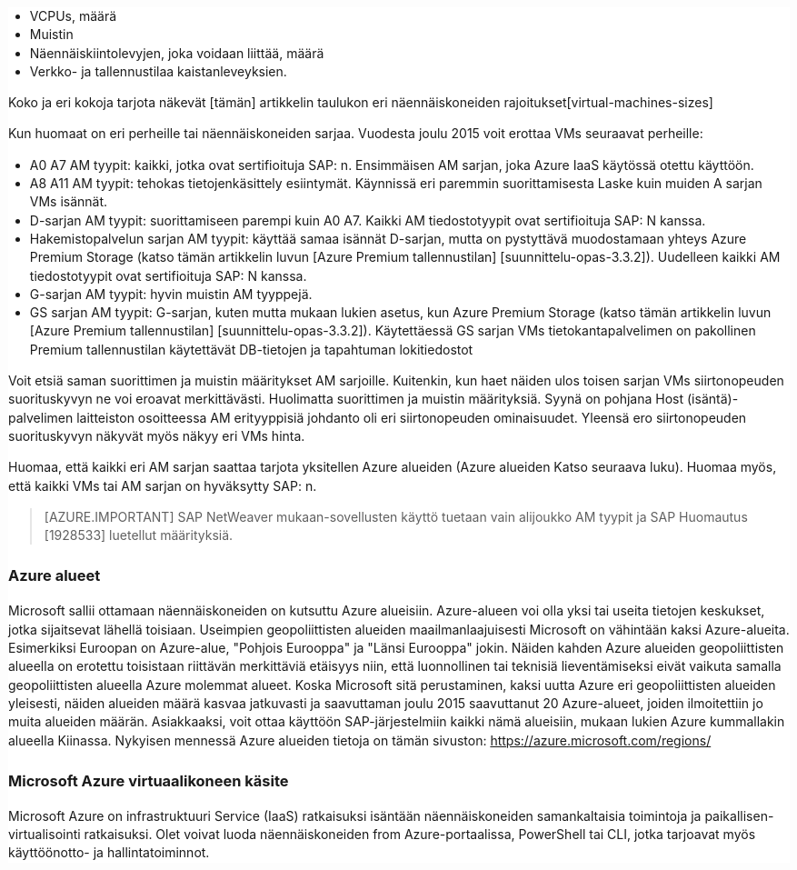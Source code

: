 * VCPUs, määrä
* Muistin
* Näennäiskiintolevyjen, joka voidaan liittää, määrä
* Verkko- ja tallennustilaa kaistanleveyksien.

Koko ja eri kokoja tarjota näkevät [tämän] artikkelin taulukon eri näennäiskoneiden rajoitukset[virtual-machines-sizes]

Kun huomaat on eri perheille tai näennäiskoneiden sarjaa. Vuodesta joulu 2015 voit erottaa VMs seuraavat perheille:

* A0 A7 AM tyypit: kaikki, jotka ovat sertifioituja SAP: n. Ensimmäisen AM sarjan, joka Azure IaaS käytössä otettu käyttöön.
* A8 A11 AM tyypit: tehokas tietojenkäsittely esiintymät. Käynnissä eri paremmin suorittamisesta Laske kuin muiden A sarjan VMs isännät.
* D-sarjan AM tyypit: suorittamiseen parempi kuin A0 A7. Kaikki AM tiedostotyypit ovat sertifioituja SAP: N kanssa.
* Hakemistopalvelun sarjan AM tyypit: käyttää samaa isännät D-sarjan, mutta on pystyttävä muodostamaan yhteys Azure Premium Storage (katso tämän artikkelin luvun [Azure Premium tallennustilan] [suunnittelu-opas-3.3.2]). Uudelleen kaikki AM tiedostotyypit ovat sertifioituja SAP: N kanssa.
* G-sarjan AM tyypit: hyvin muistin AM tyyppejä. 
* GS sarjan AM tyypit: G-sarjan, kuten mutta mukaan lukien asetus, kun Azure Premium Storage (katso tämän artikkelin luvun [Azure Premium tallennustilan] [suunnittelu-opas-3.3.2]). Käytettäessä GS sarjan VMs tietokantapalvelimen on pakollinen Premium tallennustilan käytettävät DB-tietojen ja tapahtuman lokitiedostot


Voit etsiä saman suorittimen ja muistin määritykset AM sarjoille. Kuitenkin, kun haet näiden ulos toisen sarjan VMs siirtonopeuden suorituskyvyn ne voi eroavat merkittävästi. Huolimatta suorittimen ja muistin määrityksiä. Syynä on pohjana Host (isäntä)-palvelimen laitteiston osoitteessa AM erityyppisiä johdanto oli eri siirtonopeuden ominaisuudet.  Yleensä ero siirtonopeuden suorituskyvyn näkyvät myös näkyy eri VMs hinta.

Huomaa, että kaikki eri AM sarjan saattaa tarjota yksitellen Azure alueiden (Azure alueiden Katso seuraava luku). Huomaa myös, että kaikki VMs tai AM sarjan on hyväksytty SAP: n.

> [AZURE.IMPORTANT] SAP NetWeaver mukaan-sovellusten käyttö tuetaan vain alijoukko AM tyypit ja SAP Huomautus [1928533] luetellut määrityksiä.

### <a name="be80d1b9-a463-4845-bd35-f4cebdb5424a"></a>Azure alueet
Microsoft sallii ottamaan näennäiskoneiden on kutsuttu Azure alueisiin. Azure-alueen voi olla yksi tai useita tietojen keskukset, jotka sijaitsevat lähellä toisiaan. Useimpien geopoliittisten alueiden maailmanlaajuisesti Microsoft on vähintään kaksi Azure-alueita. Esimerkiksi Euroopan on Azure-alue, "Pohjois Eurooppa" ja "Länsi Eurooppa" jokin. Näiden kahden Azure alueiden geopoliittisten alueella on erotettu toisistaan riittävän merkittäviä etäisyys niin, että luonnollinen tai teknisiä lieventämiseksi eivät vaikuta samalla geopoliittisten alueella Azure molemmat alueet. Koska Microsoft sitä perustaminen, kaksi uutta Azure eri geopoliittisten alueiden yleisesti, näiden alueiden määrä kasvaa jatkuvasti ja saavuttaman joulu 2015 saavuttanut 20 Azure-alueet, joiden ilmoitettiin jo muita alueiden määrän. Asiakkaaksi, voit ottaa käyttöön SAP-järjestelmiin kaikki nämä alueisiin, mukaan lukien Azure kummallakin alueella Kiinassa. Nykyisen mennessä Azure alueiden tietoja on tämän sivuston: <https://azure.microsoft.com/regions/>

### <a name="8d8ad4b8-6093-4b91-ac36-ea56d80dbf77"></a>Microsoft Azure virtuaalikoneen käsite
Microsoft Azure on infrastruktuuri Service (IaaS) ratkaisuksi isäntään näennäiskoneiden samankaltaisia toimintoja ja paikallisen-virtualisointi ratkaisuksi. Olet voivat luoda näennäiskoneiden from Azure-portaalissa, PowerShell tai CLI, jotka tarjoavat myös käyttöönotto- ja hallintatoiminnot.


[Kommentti]: <>  (MSSedusch vielä tarvitaan? TODO alun perin jonkin Azure Virtual verkossa on sidottu affiniteetti-ryhmään. Jonka Azure Virtual verkon käytössä rajoitettu, affiniteetti ryhmän käytössä myönnetyt Azure-asteikko. Lopuksi tämä tarkoitetaan Virtual Network on rajoitettu Azure-asteikko resurssit. Tämän jälkeen on muutettu ja nyt Azure Virtual verkkojen voit venyttämällä yli useita Azure-asteikko. Kuitenkin, joka edellyttää, että Azure Virtual verkot ovat ** ei ** liittyvät affiniteetti ryhmät enää luominen aikaan. Jo mainittiin, valitse vastakkaiseen suosituksia vuodessa muuttui kannattaa ** hyödyntää Azure affiniteetti ryhmille ei enää **. Lisätietoja on artikkelissa < https://azure.microsoft.com/blog/regional-virtual-networks/>)
[Kommentti]: <>  (MShermannd TODO ei löydä artikkeliin, joka sisältää OpenLDAP aiheen + ARM;)
[Kommentti]: <>  (MSSedusch < https://channel9.msdn.com/Blogs/Open/Load-balancing-highly-available-Linux-services-on-Windows-Azure-OpenLDAP-and-MySQL>)
[Kommentti]: <>  (Lisätietoja löytyy tässä, MSSedusch--)
[Kommentti]: <>  (MShermannd TODO linkki ei ole enää voimassa. Mutta ARM silti ei tueta - seuraava linkki alla)
[Kommentti]: <>  (MSSedusch--< http://msdn.microsoft.com/library/azure/dn133798.aspx>.)
[Kommentti]: <>  (Sivusto ei tue vielä KÄDESSÄ MShermannd TODO, osoita)
[Kommentti]: <>  (MSSedusch--< https://azure.microsoft.com/documentation/articles/vpn-gateway-point-to-site-create/>)
[Kommentti]: <> (MShermannd TODO löytyy KÄDESSÄ helppokäyttötoimintoa linkkiä)
